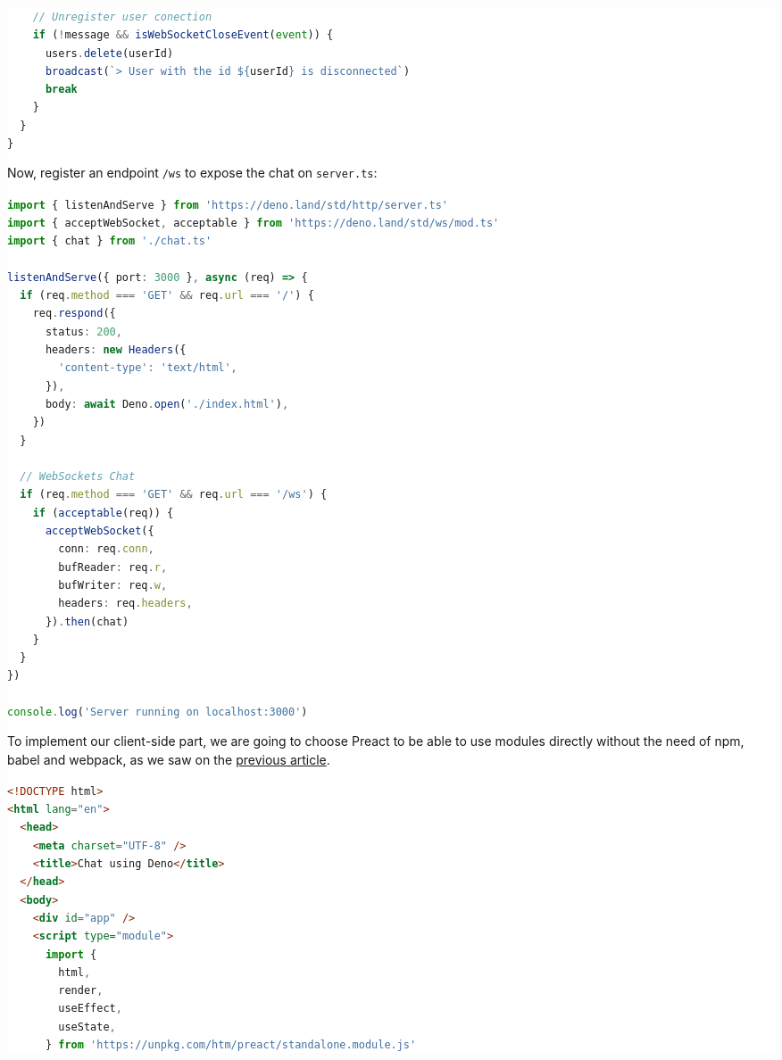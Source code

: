 ```ts
    // Unregister user conection
    if (!message && isWebSocketCloseEvent(event)) {
      users.delete(userId)
      broadcast(`> User with the id ${userId} is disconnected`)
      break
    }
  }
}
```

Now, register an endpoint `/ws` to expose the chat on `server.ts`:

```ts
import { listenAndServe } from 'https://deno.land/std/http/server.ts'
import { acceptWebSocket, acceptable } from 'https://deno.land/std/ws/mod.ts'
import { chat } from './chat.ts'

listenAndServe({ port: 3000 }, async (req) => {
  if (req.method === 'GET' && req.url === '/') {
    req.respond({
      status: 200,
      headers: new Headers({
        'content-type': 'text/html',
      }),
      body: await Deno.open('./index.html'),
    })
  }

  // WebSockets Chat
  if (req.method === 'GET' && req.url === '/ws') {
    if (acceptable(req)) {
      acceptWebSocket({
        conn: req.conn,
        bufReader: req.r,
        bufWriter: req.w,
        headers: req.headers,
      }).then(chat)
    }
  }
})

console.log('Server running on localhost:3000')
```

To implement our client-side part, we are going to choose Preact to be able to use modules directly without the need of npm, babel and webpack, as we saw on the [previous article](https://aralroca.com/blog/app-with-react-api-without-tools-as-webpack-or-babel).

```html
<!DOCTYPE html>
<html lang="en">
  <head>
    <meta charset="UTF-8" />
    <title>Chat using Deno</title>
  </head>
  <body>
    <div id="app" />
    <script type="module">
      import {
        html,
        render,
        useEffect,
        useState,
      } from 'https://unpkg.com/htm/preact/standalone.module.js'

```